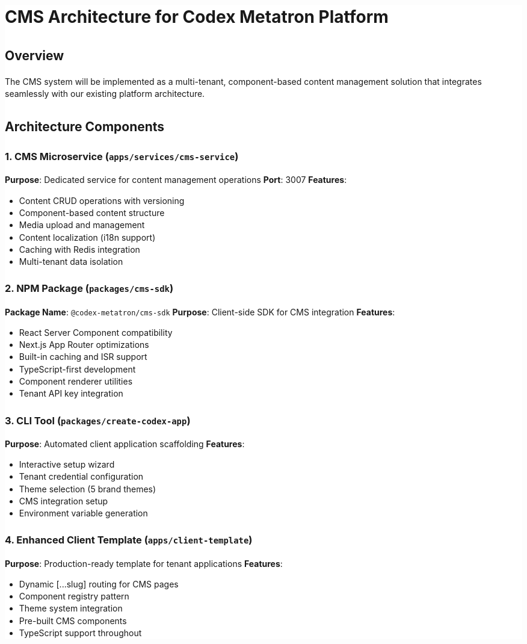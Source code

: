 # CMS Architecture for Codex Metatron Platform

## Overview
The CMS system will be implemented as a multi-tenant, component-based content management solution that integrates seamlessly with our existing platform architecture.

## Architecture Components

### 1. CMS Microservice (`apps/services/cms-service`)
**Purpose**: Dedicated service for content management operations
**Port**: 3007
**Features**:
- Content CRUD operations with versioning
- Component-based content structure
- Media upload and management
- Content localization (i18n support)
- Caching with Redis integration
- Multi-tenant data isolation

### 2. NPM Package (`packages/cms-sdk`)
**Package Name**: `@codex-metatron/cms-sdk`
**Purpose**: Client-side SDK for CMS integration
**Features**:
- React Server Component compatibility
- Next.js App Router optimizations
- Built-in caching and ISR support
- TypeScript-first development
- Component renderer utilities
- Tenant API key integration

### 3. CLI Tool (`packages/create-codex-app`)
**Purpose**: Automated client application scaffolding
**Features**:
- Interactive setup wizard
- Tenant credential configuration
- Theme selection (5 brand themes)
- CMS integration setup
- Environment variable generation

### 4. Enhanced Client Template (`apps/client-template`)
**Purpose**: Production-ready template for tenant applications
**Features**:
- Dynamic [...slug] routing for CMS pages
- Component registry pattern
- Theme system integration
- Pre-built CMS components
- TypeScript support throughout
